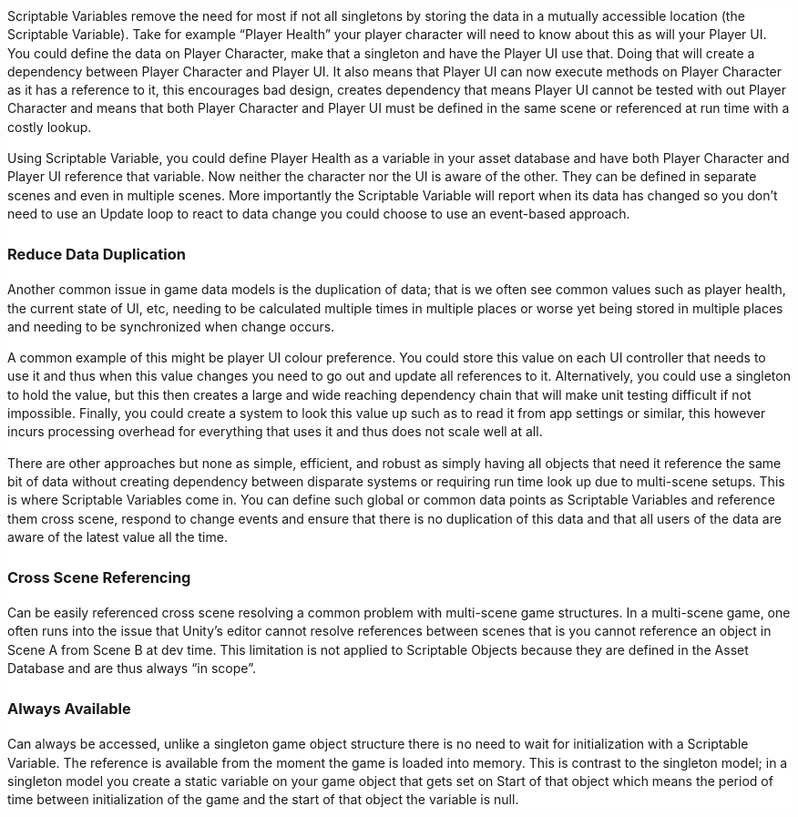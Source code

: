 Scriptable Variables remove the need for most if not all singletons by storing the data in a mutually accessible location (the Scriptable Variable). Take for example “Player Health” your player character will need to know about this as will your Player UI. You could define the data on Player Character, make that a singleton and have the Player UI use that. Doing that will create a dependency between Player Character and Player UI. It also means that Player UI can now execute methods on Player Character as it has a reference to it, this encourages bad design, creates dependency that means Player UI cannot be tested with out Player Character and means that both Player Character and Player UI must be defined in the same scene or referenced at run time with a costly lookup.

Using Scriptable Variable, you could define Player Health as a variable in your asset database and have both Player Character and Player UI reference that variable. Now neither the character nor the UI is aware of the other. They can be defined in separate scenes and even in multiple scenes. More importantly the Scriptable Variable will report when its data has changed so you don’t need to use an Update loop to react to data change you could choose to use an event-based approach.

### Reduce Data Duplication

Another common issue in game data models is the duplication of data; that is we often see common values such as player health, the current state of UI, etc, needing to be calculated multiple times in multiple places or worse yet being stored in multiple places and needing to be synchronized when change occurs.

A common example of this might be player UI colour preference. You could store this value on each UI controller that needs to use it and thus when this value changes you need to go out and update all references to it. Alternatively, you could use a singleton to hold the value, but this then creates a large and wide reaching dependency chain that will make unit testing difficult if not impossible. Finally, you could create a system to look this value up such as to read it from app settings or similar, this however incurs processing overhead for everything that uses it and thus does not scale well at all.

There are other approaches but none as simple, efficient, and robust as simply having all objects that need it reference the same bit of data without creating dependency between disparate systems or requiring run time look up due to multi-scene setups. This is where Scriptable Variables come in. You can define such global or common data points as Scriptable Variables and reference them cross scene, respond to change events and ensure that there is no duplication of this data and that all users of the data are aware of the latest value all the time.

### Cross Scene Referencing

Can be easily referenced cross scene resolving a common problem with multi-scene game structures. In a multi-scene game, one often runs into the issue that Unity’s editor cannot resolve references between scenes that is you cannot reference an object in Scene A from Scene B at dev time. This limitation is not applied to Scriptable Objects because they are defined in the Asset Database and are thus always “in scope”.

### Always Available

Can always be accessed, unlike a singleton game object structure there is no need to wait for initialization with a Scriptable Variable. The reference is available from the moment the game is loaded into memory. This is contrast to the singleton model; in a singleton model you create a static variable on your game object that gets set on Start of that object which means the period of time between initialization of the game and the start of that object the variable is null.
